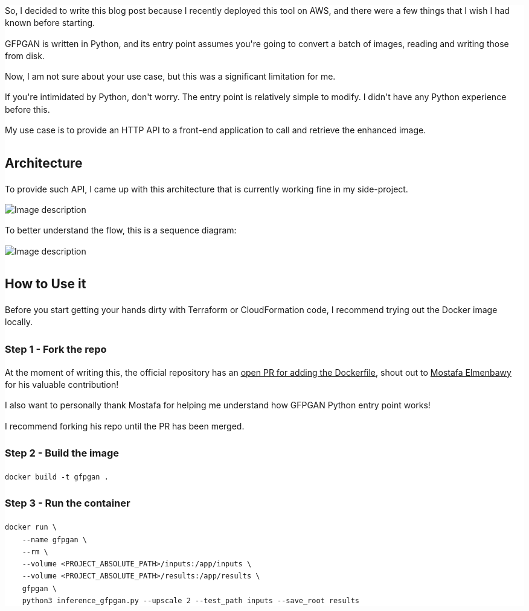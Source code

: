 So, I decided to write this blog post because I recently deployed this tool on AWS, and there were a few things that I wish I had known before starting.

GFPGAN is written in Python, and its entry point assumes you're going to convert a batch of images, reading and writing those from disk.

Now, I am not sure about your use case, but this was a significant limitation for me.

If you're intimidated by Python, don't worry. The entry point is relatively simple to modify. I didn't have any Python experience before this.

My use case is to provide an HTTP API to a front-end application to call and retrieve the enhanced image.

## Architecture

To provide such API, I came up with this architecture that is currently working fine in my side-project.

![Image description](https://dev-to-uploads.s3.amazonaws.com/uploads/articles/r73gf3t1yjhf1dme73f4.png)

To better understand the flow, this is a sequence diagram:

![Image description](https://dev-to-uploads.s3.amazonaws.com/uploads/articles/g4zuukm891vul854unze.png)

## How to Use it

Before you start getting your hands dirty with Terraform or CloudFormation code, I recommend trying out the Docker image locally.

### Step 1 - Fork the repo

At the moment of writing this, the official repository has an [open PR for adding the Dockerfile](https://github.com/TencentARC/GFPGAN/pull/103), shout out to [Mostafa Elmenbawy](https://github.com/mmenbawy) for his valuable contribution!

I also want to personally thank Mostafa for helping me understand how GFPGAN Python entry point works!

I recommend forking his repo until the PR has been merged.

### Step 2 - Build the image

```shell
docker build -t gfpgan .
```

### Step 3 - Run the container

```shell
docker run \
    --name gfpgan \
    --rm \
    --volume <PROJECT_ABSOLUTE_PATH>/inputs:/app/inputs \
    --volume <PROJECT_ABSOLUTE_PATH>/results:/app/results \
    gfpgan \
    python3 inference_gfpgan.py --upscale 2 --test_path inputs --save_root results
```
